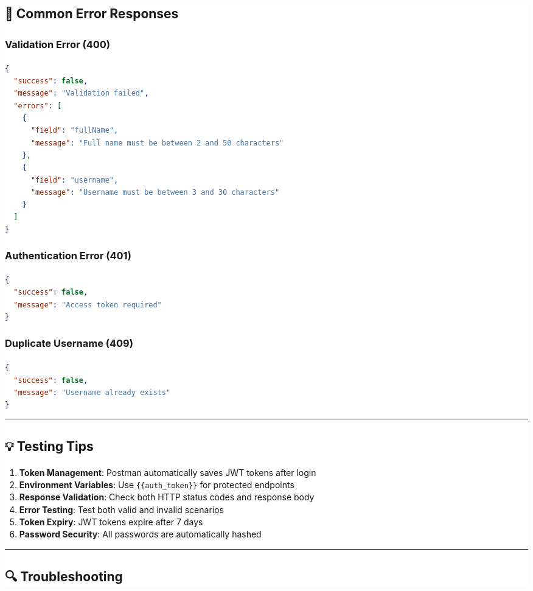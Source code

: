 ## 🚨 **Common Error Responses**

### **Validation Error (400)**
```json
{
  "success": false,
  "message": "Validation failed",
  "errors": [
    {
      "field": "fullName",
      "message": "Full name must be between 2 and 50 characters"
    },
    {
      "field": "username",
      "message": "Username must be between 3 and 30 characters"
    }
  ]
}
```

### **Authentication Error (401)**
```json
{
  "success": false,
  "message": "Access token required"
}
```

### **Duplicate Username (409)**
```json
{
  "success": false,
  "message": "Username already exists"
}
```

---

## 💡 **Testing Tips**

1. **Token Management**: Postman automatically saves JWT tokens after login
2. **Environment Variables**: Use `{{auth_token}}` for protected endpoints
3. **Response Validation**: Check both HTTP status codes and response body
4. **Error Testing**: Test both valid and invalid scenarios
5. **Token Expiry**: JWT tokens expire after 7 days
6. **Password Security**: All passwords are automatically hashed

---

## 🔍 **Troubleshooting**
